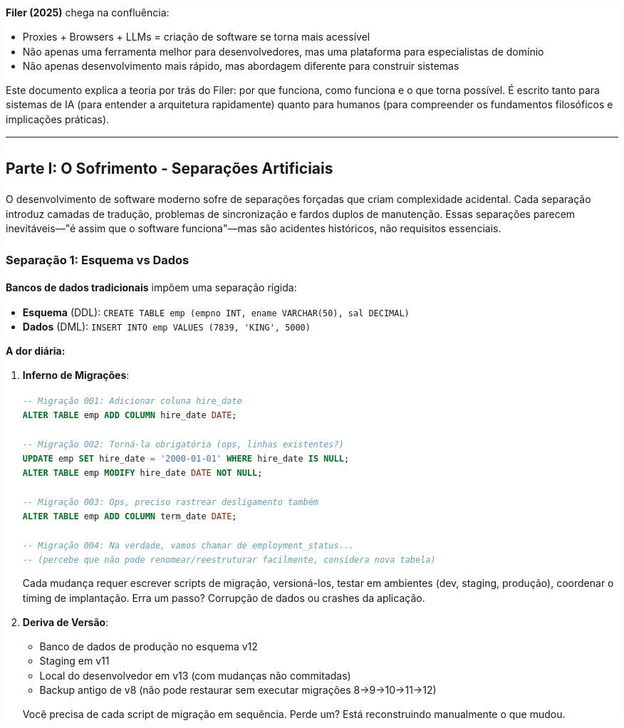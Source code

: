 **Filer (2025)** chega na confluência:
- Proxies + Browsers + LLMs = criação de software se torna mais acessível
- Não apenas uma ferramenta melhor para desenvolvedores, mas uma plataforma para especialistas de domínio
- Não apenas desenvolvimento mais rápido, mas abordagem diferente para construir sistemas

Este documento explica a teoria por trás do Filer: por que funciona, como funciona e o que torna possível. É escrito tanto para sistemas de IA (para entender a arquitetura rapidamente) quanto para humanos (para compreender os fundamentos filosóficos e implicações práticas).

---

## Parte I: O Sofrimento - Separações Artificiais

O desenvolvimento de software moderno sofre de separações forçadas que criam complexidade acidental. Cada separação introduz camadas de tradução, problemas de sincronização e fardos duplos de manutenção. Essas separações parecem inevitáveis—"é assim que o software funciona"—mas são acidentes históricos, não requisitos essenciais.

### **Separação 1: Esquema vs Dados**

**Bancos de dados tradicionais** impõem uma separação rígida:
- **Esquema** (DDL): `CREATE TABLE emp (empno INT, ename VARCHAR(50), sal DECIMAL)`
- **Dados** (DML): `INSERT INTO emp VALUES (7839, 'KING', 5000)`

**A dor diária:**

1. **Inferno de Migrações**:
   ```sql
   -- Migração 001: Adicionar coluna hire_date
   ALTER TABLE emp ADD COLUMN hire_date DATE;

   -- Migração 002: Torná-la obrigatória (ops, linhas existentes?)
   UPDATE emp SET hire_date = '2000-01-01' WHERE hire_date IS NULL;
   ALTER TABLE emp MODIFY hire_date DATE NOT NULL;

   -- Migração 003: Ops, preciso rastrear desligamento também
   ALTER TABLE emp ADD COLUMN term_date DATE;

   -- Migração 004: Na verdade, vamos chamar de employment_status...
   -- (percebe que não pode renomear/reestruturar facilmente, considera nova tabela)
   ```

   Cada mudança requer escrever scripts de migração, versioná-los, testar em ambientes (dev, staging, produção), coordenar o timing de implantação. Erra um passo? Corrupção de dados ou crashes da aplicação.

2. **Deriva de Versão**:
   - Banco de dados de produção no esquema v12
   - Staging em v11
   - Local do desenvolvedor em v13 (com mudanças não commitadas)
   - Backup antigo de v8 (não pode restaurar sem executar migrações 8→9→10→11→12)

   Você precisa de cada script de migração em sequência. Perde um? Está reconstruindo manualmente o que mudou.
